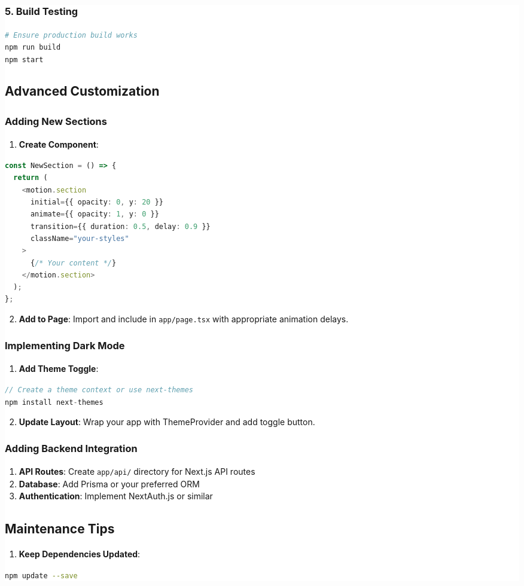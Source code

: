 ### 5. Build Testing
```bash
# Ensure production build works
npm run build
npm start
```

## Advanced Customization

### Adding New Sections

1. **Create Component**:
```typescript
const NewSection = () => {
  return (
    <motion.section
      initial={{ opacity: 0, y: 20 }}
      animate={{ opacity: 1, y: 0 }}
      transition={{ duration: 0.5, delay: 0.9 }}
      className="your-styles"
    >
      {/* Your content */}
    </motion.section>
  );
};
```

2. **Add to Page**:
Import and include in `app/page.tsx` with appropriate animation delays.

### Implementing Dark Mode

1. **Add Theme Toggle**:
```typescript
// Create a theme context or use next-themes
npm install next-themes
```

2. **Update Layout**:
Wrap your app with ThemeProvider and add toggle button.

### Adding Backend Integration

1. **API Routes**: Create `app/api/` directory for Next.js API routes
2. **Database**: Add Prisma or your preferred ORM
3. **Authentication**: Implement NextAuth.js or similar

## Maintenance Tips

1. **Keep Dependencies Updated**:
```bash
npm update --save
```
